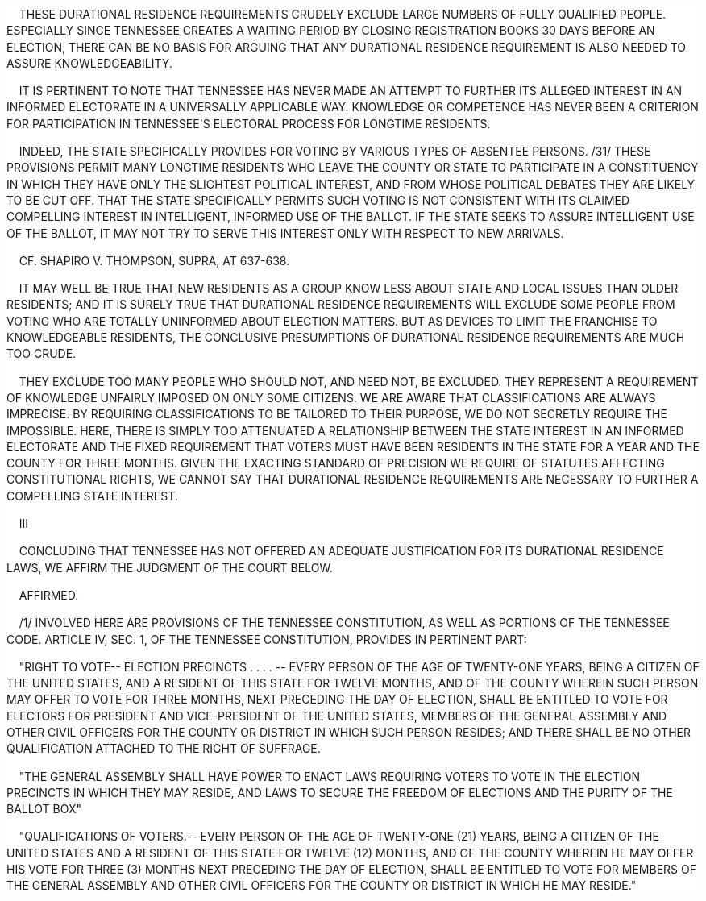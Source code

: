     THESE DURATIONAL RESIDENCE REQUIREMENTS CRUDELY EXCLUDE LARGE NUMBERS OF FULLY QUALIFIED PEOPLE.  ESPECIALLY SINCE TENNESSEE CREATES A WAITING PERIOD BY CLOSING REGISTRATION BOOKS 30 DAYS BEFORE AN ELECTION, THERE CAN BE NO BASIS FOR ARGUING THAT ANY DURATIONAL RESIDENCE REQUIREMENT IS ALSO NEEDED TO ASSURE KNOWLEDGEABILITY.

    IT IS PERTINENT TO NOTE THAT TENNESSEE HAS NEVER MADE AN ATTEMPT TO FURTHER ITS ALLEGED INTEREST IN AN INFORMED ELECTORATE IN A UNIVERSALLY APPLICABLE WAY.  KNOWLEDGE OR COMPETENCE HAS NEVER BEEN A CRITERION FOR PARTICIPATION IN TENNESSEE'S ELECTORAL PROCESS FOR LONGTIME RESIDENTS.

    INDEED, THE STATE SPECIFICALLY PROVIDES FOR VOTING BY VARIOUS TYPES OF ABSENTEE PERSONS.  /31/  THESE PROVISIONS PERMIT MANY LONGTIME RESIDENTS WHO LEAVE THE COUNTY OR STATE TO PARTICIPATE IN A CONSTITUENCY IN WHICH THEY HAVE ONLY THE SLIGHTEST POLITICAL INTEREST, AND FROM WHOSE POLITICAL DEBATES THEY ARE LIKELY TO BE CUT OFF.  THAT THE STATE SPECIFICALLY PERMITS SUCH VOTING IS NOT CONSISTENT WITH ITS CLAIMED COMPELLING INTEREST IN INTELLIGENT, INFORMED USE OF THE BALLOT.  IF THE STATE SEEKS TO ASSURE INTELLIGENT USE OF THE BALLOT, IT MAY NOT TRY TO SERVE THIS INTEREST ONLY WITH RESPECT TO NEW ARRIVALS.

    CF. SHAPIRO V. THOMPSON, SUPRA, AT 637-638.

    IT MAY WELL BE TRUE THAT NEW RESIDENTS AS A GROUP KNOW LESS ABOUT STATE AND LOCAL ISSUES THAN OLDER RESIDENTS; AND IT IS SURELY TRUE THAT DURATIONAL RESIDENCE REQUIREMENTS WILL EXCLUDE SOME PEOPLE FROM VOTING WHO ARE TOTALLY UNINFORMED ABOUT ELECTION MATTERS.  BUT AS DEVICES TO LIMIT THE FRANCHISE TO KNOWLEDGEABLE RESIDENTS, THE CONCLUSIVE PRESUMPTIONS OF DURATIONAL RESIDENCE REQUIREMENTS ARE MUCH TOO CRUDE.

    THEY EXCLUDE TOO MANY PEOPLE WHO SHOULD NOT, AND NEED NOT, BE EXCLUDED.  THEY REPRESENT A REQUIREMENT OF KNOWLEDGE UNFAIRLY IMPOSED ON ONLY SOME CITIZENS.  WE ARE AWARE THAT CLASSIFICATIONS ARE ALWAYS IMPRECISE.  BY REQUIRING CLASSIFICATIONS TO BE TAILORED TO THEIR PURPOSE, WE DO NOT SECRETLY REQUIRE THE IMPOSSIBLE.  HERE, THERE IS SIMPLY TOO ATTENUATED A RELATIONSHIP BETWEEN THE STATE INTEREST IN AN INFORMED ELECTORATE AND THE FIXED REQUIREMENT THAT VOTERS MUST HAVE BEEN RESIDENTS IN THE STATE FOR A YEAR AND THE COUNTY FOR THREE MONTHS.  GIVEN THE EXACTING STANDARD OF PRECISION WE REQUIRE OF STATUTES AFFECTING CONSTITUTIONAL RIGHTS, WE CANNOT SAY THAT DURATIONAL RESIDENCE REQUIREMENTS ARE NECESSARY TO FURTHER A COMPELLING STATE INTEREST.

    III

    CONCLUDING THAT TENNESSEE HAS NOT OFFERED AN ADEQUATE JUSTIFICATION FOR ITS DURATIONAL RESIDENCE LAWS, WE AFFIRM THE JUDGMENT OF THE COURT BELOW.

    AFFIRMED.

    /1/  INVOLVED HERE ARE PROVISIONS OF THE TENNESSEE CONSTITUTION, AS WELL AS PORTIONS OF THE TENNESSEE CODE.  ARTICLE IV, SEC. 1, OF THE TENNESSEE CONSTITUTION, PROVIDES IN PERTINENT PART:

    "RIGHT TO VOTE-- ELECTION PRECINCTS . . . . -- EVERY PERSON OF THE AGE OF TWENTY-ONE YEARS, BEING A CITIZEN OF THE UNITED STATES, AND A RESIDENT OF THIS STATE FOR TWELVE MONTHS, AND OF THE COUNTY WHEREIN SUCH PERSON MAY OFFER TO VOTE FOR THREE MONTHS, NEXT PRECEDING THE DAY OF ELECTION, SHALL BE ENTITLED TO VOTE FOR ELECTORS FOR PRESIDENT AND VICE-PRESIDENT OF THE UNITED STATES, MEMBERS OF THE GENERAL ASSEMBLY AND OTHER CIVIL OFFICERS FOR THE COUNTY OR DISTRICT IN WHICH SUCH PERSON RESIDES; AND THERE SHALL BE NO OTHER QUALIFICATION ATTACHED TO THE RIGHT OF SUFFRAGE.

    "THE GENERAL ASSEMBLY SHALL HAVE POWER TO ENACT LAWS REQUIRING VOTERS TO VOTE IN THE ELECTION PRECINCTS IN WHICH THEY MAY RESIDE, AND LAWS TO SECURE THE FREEDOM OF ELECTIONS AND THE PURITY OF THE BALLOT BOX"

    "QUALIFICATIONS OF VOTERS.-- EVERY PERSON OF THE AGE OF TWENTY-ONE (21) YEARS, BEING A CITIZEN OF THE UNITED STATES AND A RESIDENT OF THIS STATE FOR TWELVE (12) MONTHS, AND OF THE COUNTY WHEREIN HE MAY OFFER HIS VOTE FOR THREE (3) MONTHS NEXT PRECEDING THE DAY OF ELECTION, SHALL BE ENTITLED TO VOTE FOR MEMBERS OF THE GENERAL ASSEMBLY AND OTHER CIVIL OFFICERS FOR THE COUNTY OR DISTRICT IN WHICH HE MAY RESIDE."
